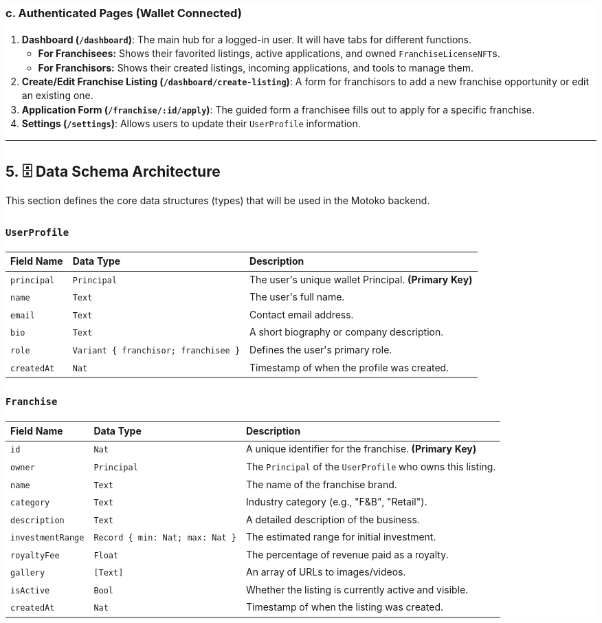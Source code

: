 ### c. Authenticated Pages (Wallet Connected)

1.  **Dashboard (`/dashboard`)**: The main hub for a logged-in user. It will have tabs for different functions.
    * **For Franchisees:** Shows their favorited listings, active applications, and owned `FranchiseLicenseNFT`s.
    * **For Franchisors:** Shows their created listings, incoming applications, and tools to manage them.
2.  **Create/Edit Franchise Listing (`/dashboard/create-listing`)**: A form for franchisors to add a new franchise opportunity or edit an existing one.
3.  **Application Form (`/franchise/:id/apply`)**: The guided form a franchisee fills out to apply for a specific franchise.
4.  **Settings (`/settings`)**: Allows users to update their `UserProfile` information.

---

## 5. 🗄️ Data Schema Architecture

This section defines the core data structures (types) that will be used in the Motoko backend.

### `UserProfile`

| Field Name | Data Type | Description |
| :--- | :--- | :--- |
| `principal` | `Principal` | The user's unique wallet Principal. **(Primary Key)** |
| `name` | `Text` | The user's full name. |
| `email` | `Text` | Contact email address. |
| `bio` | `Text` | A short biography or company description. |
| `role` | `Variant { franchisor; franchisee }` | Defines the user's primary role. |
| `createdAt` | `Nat` | Timestamp of when the profile was created. |

### `Franchise`

| Field Name | Data Type | Description |
| :--- | :--- | :--- |
| `id` | `Nat` | A unique identifier for the franchise. **(Primary Key)** |
| `owner` | `Principal` | The `Principal` of the `UserProfile` who owns this listing. |
| `name` | `Text` | The name of the franchise brand. |
| `category` | `Text` | Industry category (e.g., "F&B", "Retail"). |
| `description` | `Text` | A detailed description of the business. |
| `investmentRange` | `Record { min: Nat; max: Nat }` | The estimated range for initial investment. |
| `royaltyFee` | `Float` | The percentage of revenue paid as a royalty. |
| `gallery` | `[Text]` | An array of URLs to images/videos. |
| `isActive` | `Bool` | Whether the listing is currently active and visible. |
| `createdAt` | `Nat` | Timestamp of when the listing was created. |

